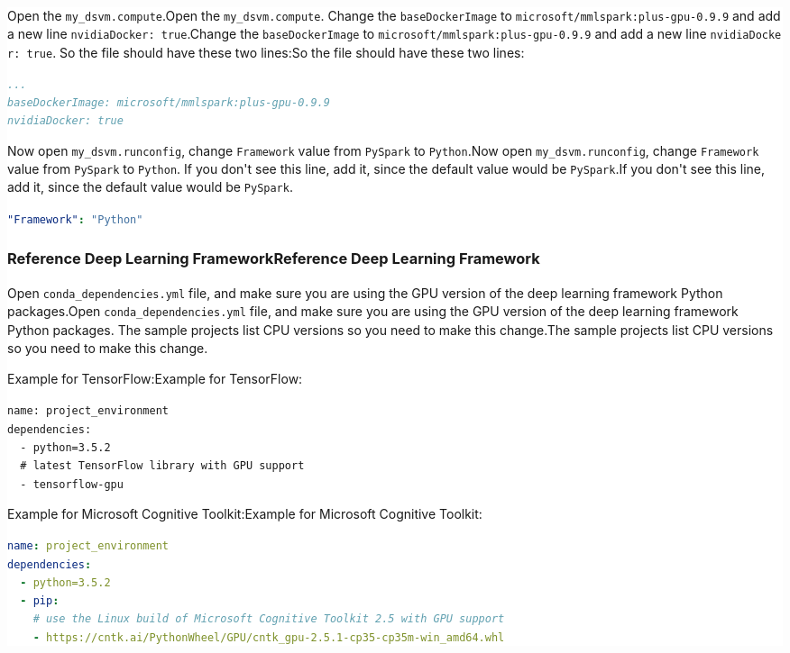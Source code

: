 <span data-ttu-id="81850-155">Open the `my_dsvm.compute`.</span><span class="sxs-lookup"><span data-stu-id="81850-155">Open the `my_dsvm.compute`.</span></span> <span data-ttu-id="81850-156">Change the `baseDockerImage` to `microsoft/mmlspark:plus-gpu-0.9.9` and add a new line `nvidiaDocker: true`.</span><span class="sxs-lookup"><span data-stu-id="81850-156">Change the `baseDockerImage` to `microsoft/mmlspark:plus-gpu-0.9.9` and add a new line `nvidiaDocker: true`.</span></span> <span data-ttu-id="81850-157">So the file should have these two lines:</span><span class="sxs-lookup"><span data-stu-id="81850-157">So the file should have these two lines:</span></span>
 
```yaml
...
baseDockerImage: microsoft/mmlspark:plus-gpu-0.9.9
nvidiaDocker: true
```
 
<span data-ttu-id="81850-158">Now open `my_dsvm.runconfig`, change `Framework` value from `PySpark` to `Python`.</span><span class="sxs-lookup"><span data-stu-id="81850-158">Now open `my_dsvm.runconfig`, change `Framework` value from `PySpark` to `Python`.</span></span> <span data-ttu-id="81850-159">If you don't see this line, add it, since the default value would be `PySpark`.</span><span class="sxs-lookup"><span data-stu-id="81850-159">If you don't see this line, add it, since the default value would be `PySpark`.</span></span>

```yaml
"Framework": "Python"
```
### <a name="reference-deep-learning-framework"></a><span data-ttu-id="81850-160">Reference Deep Learning Framework</span><span class="sxs-lookup"><span data-stu-id="81850-160">Reference Deep Learning Framework</span></span> 
<span data-ttu-id="81850-161">Open `conda_dependencies.yml` file, and make sure you are using the GPU version of the deep learning framework Python packages.</span><span class="sxs-lookup"><span data-stu-id="81850-161">Open `conda_dependencies.yml` file, and make sure you are using the GPU version of the deep learning framework Python packages.</span></span> <span data-ttu-id="81850-162">The sample projects list CPU versions so you need to make this change.</span><span class="sxs-lookup"><span data-stu-id="81850-162">The sample projects list CPU versions so you need to make this change.</span></span>

<span data-ttu-id="81850-163">Example for TensorFlow:</span><span class="sxs-lookup"><span data-stu-id="81850-163">Example for TensorFlow:</span></span> 
```
name: project_environment
dependencies:
  - python=3.5.2
  # latest TensorFlow library with GPU support
  - tensorflow-gpu
```

<span data-ttu-id="81850-164">Example for Microsoft Cognitive Toolkit:</span><span class="sxs-lookup"><span data-stu-id="81850-164">Example for Microsoft Cognitive Toolkit:</span></span>
```yaml
name: project_environment
dependencies:
  - python=3.5.2
  - pip: 
    # use the Linux build of Microsoft Cognitive Toolkit 2.5 with GPU support
    - https://cntk.ai/PythonWheel/GPU/cntk_gpu-2.5.1-cp35-cp35m-win_amd64.whl
```

